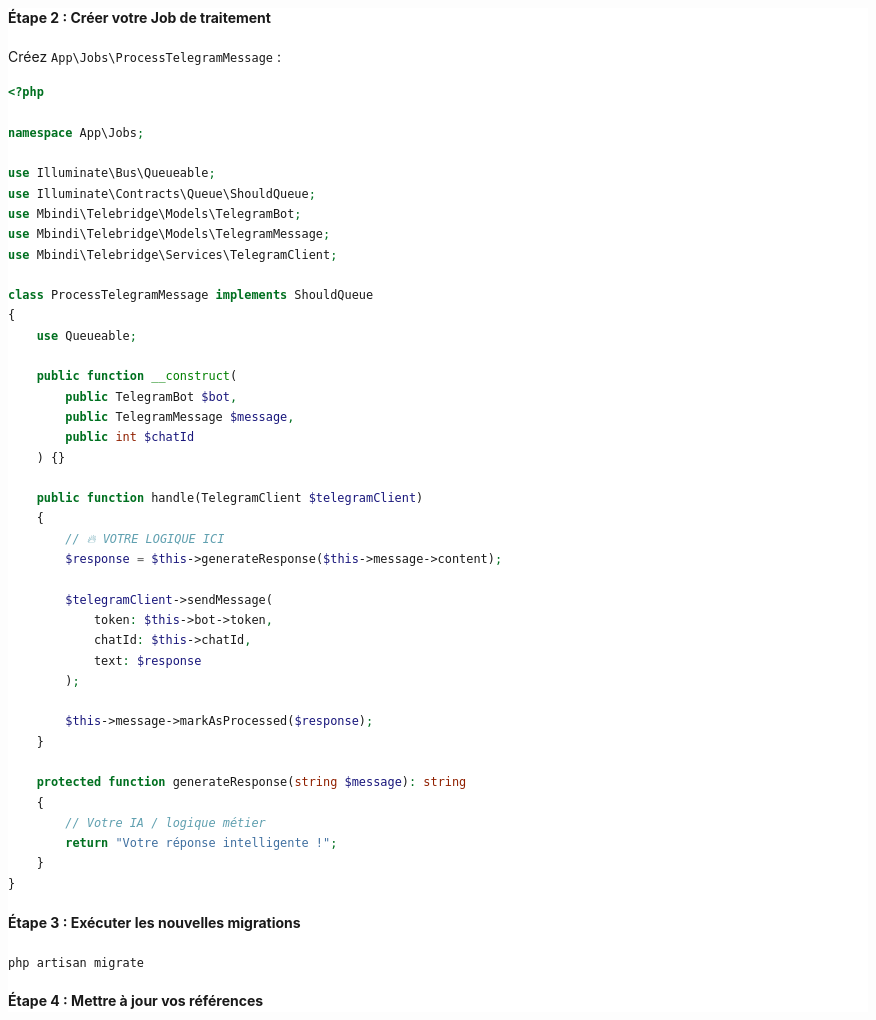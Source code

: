 #### Étape 2 : Créer votre Job de traitement

Créez `App\Jobs\ProcessTelegramMessage` :
```php
<?php

namespace App\Jobs;

use Illuminate\Bus\Queueable;
use Illuminate\Contracts\Queue\ShouldQueue;
use Mbindi\Telebridge\Models\TelegramBot;
use Mbindi\Telebridge\Models\TelegramMessage;
use Mbindi\Telebridge\Services\TelegramClient;

class ProcessTelegramMessage implements ShouldQueue
{
    use Queueable;

    public function __construct(
        public TelegramBot $bot,
        public TelegramMessage $message,
        public int $chatId
    ) {}

    public function handle(TelegramClient $telegramClient)
    {
        // 🔥 VOTRE LOGIQUE ICI
        $response = $this->generateResponse($this->message->content);

        $telegramClient->sendMessage(
            token: $this->bot->token,
            chatId: $this->chatId,
            text: $response
        );

        $this->message->markAsProcessed($response);
    }

    protected function generateResponse(string $message): string
    {
        // Votre IA / logique métier
        return "Votre réponse intelligente !";
    }
}
```

#### Étape 3 : Exécuter les nouvelles migrations

```bash
php artisan migrate
```

#### Étape 4 : Mettre à jour vos références
